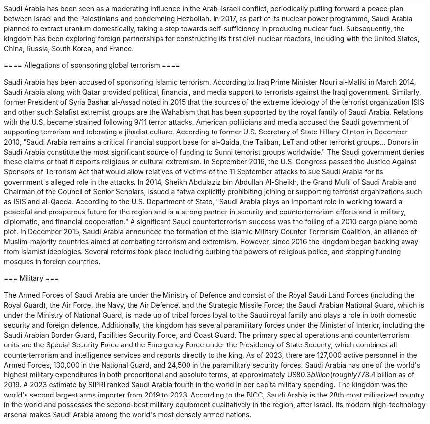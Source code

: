 Saudi Arabia has been seen as a moderating influence in the Arab–Israeli conflict, periodically putting forward a peace plan between Israel and the Palestinians and condemning Hezbollah.
In 2017, as part of its nuclear power programme, Saudi Arabia planned to extract uranium domestically, taking a step towards self-sufficiency in producing nuclear fuel. Subsequently, the kingdom has been exploring foreign partnerships for constructing its first civil nuclear reactors, including with the United States, China, Russia, South Korea, and France.


==== Allegations of sponsoring global terrorism ====

Saudi Arabia has been accused of sponsoring Islamic terrorism. According to Iraq Prime Minister Nouri al-Maliki in March 2014, Saudi Arabia along with Qatar provided political, financial, and media support to terrorists against the Iraqi government. Similarly, former President of Syria Bashar al-Assad noted in 2015 that the sources of the extreme ideology of the terrorist organization ISIS and other such Salafist extremist groups are the Wahabism that has been supported by the royal family of Saudi Arabia.
Relations with the U.S. became strained following 9/11 terror attacks. American politicians and media accused the Saudi government of supporting terrorism and tolerating a jihadist culture. According to former U.S. Secretary of State Hillary Clinton in December 2010, "Saudi Arabia remains a critical financial support base for al-Qaida, the Taliban, LeT and other terrorist groups... Donors in Saudi Arabia constitute the most significant source of funding to Sunni terrorist groups worldwide." The Saudi government denies these claims or that it exports religious or cultural extremism. In September 2016, the U.S. Congress passed the Justice Against Sponsors of Terrorism Act that would allow relatives of victims of the 11 September attacks to sue Saudi Arabia for its government's alleged role in the attacks. In 2014, Sheikh Abdulaziz bin Abdullah Al-Sheikh, the Grand Mufti of Saudi Arabia and Chairman of the Council of Senior Scholars, issued a fatwa explicitly prohibiting joining or supporting terrorist organizations such as ISIS and al-Qaeda. According to the U.S. Department of State, "Saudi Arabia plays an important role in working toward a peaceful and prosperous future for the region and is a strong partner in security and counterterrorism efforts and in military, diplomatic, and financial cooperation." A significant Saudi counterterrorism success was the foiling of a 2010 cargo plane bomb plot. In December 2015, Saudi Arabia announced the formation of the Islamic Military Counter Terrorism Coalition, an alliance of Muslim-majority countries aimed at combating terrorism and extremism.
However, since 2016 the kingdom began backing away from Islamist ideologies. Several reforms took place including curbing the powers of religious police, and stopping funding mosques in foreign countries.


=== Military ===

The Armed Forces of Saudi Arabia are under the Ministry of Defence and consist of the Royal Saudi Land Forces (including the Royal Guard), the Air Force, the Navy, the Air Defence, and the Strategic Missile Force; the Saudi Arabian National Guard, which is under the Ministry of National Guard, is made up of tribal forces loyal to the Saudi royal family and plays a role in both domestic security and foreign defence. Additionally, the kingdom has several paramilitary forces under the Minister of Interior, including the Saudi Arabian Border Guard, Facilities Security Force, and Coast Guard. The primary special operations and counterterrorism units are the Special Security Force and the Emergency Force under the Presidency of State Security, which combines all counterterrorism and intelligence services and reports directly to the king. As of 2023, there are 127,000 active personnel in the Armed Forces, 130,000 in the National Guard, and 24,500 in the paramilitary security forces.
Saudi Arabia has one of the world's highest military expenditures in both proportional and absolute terms, at approximately US$80.3 billion (roughly 7% of GDP) according to a 2024 estimate by the Stockholm International Peace Research Institute (SIPRI); this places the country seventh in the world, behind the United States, China, Russia, Germany, India, and the United Kingdom. Spending on defence and security has increased significantly since the mid-1990s and was about US$78.4 billion as of 2019. A 2023 estimate by SIPRI ranked Saudi Arabia fourth in the world in per capita military spending. The kingdom was the world's second largest arms importer from 2019 to 2023. According to the BICC, Saudi Arabia is the 28th most militarized country in the world and possesses the second-best military equipment qualitatively in the region, after Israel. Its modern high-technology arsenal makes Saudi Arabia among the world's most densely armed nations.